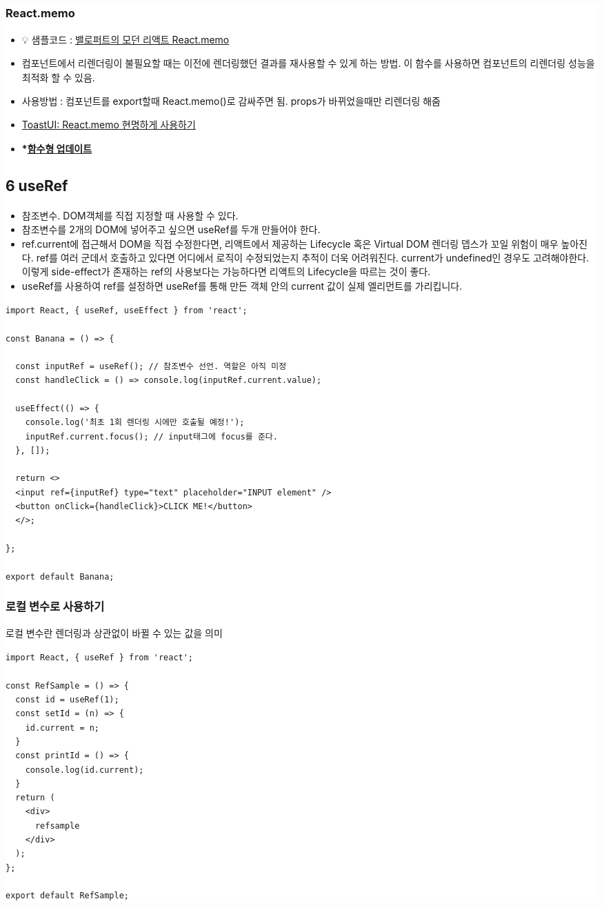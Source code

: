 ### React.memo

- 💡 샘플코드 : [밸로퍼트의 모던 리액트 React.memo](https://github.com/velopert/react-tutorial/blob/master/basic/19-React.memo.md)
- 컴포넌트에서 리렌더링이 불필요할 때는 이전에 렌더링했던 결과를 재사용할 수 있게 하는 방법. 이 함수를 사용하면 컴포넌트의 리렌더링 성능을 최적화 할 수 있음.
- 사용방법 : 컴포넌트를 export할때 React.memo()로 감싸주면 됨. props가 바뀌었을때만 리렌더링 해줌

- [ToastUI: React.memo 현명하게 사용하기](https://ui.toast.com/weekly-pick/ko_20190731)
- <b>\*[함수형 업데이트](https://ui.toast.com/weekly-pick/ko_20201022)</b>

## 6 useRef

- 참조변수. DOM객체를 직접 지정할 때 사용할 수 있다. <br/>
- 참조변수를 2개의 DOM에 넣어주고 싶으면 useRef를 두개 만들어야 한다.<br>
- ref.current에 접근해서 DOM을 직접 수정한다면, 리액트에서 제공하는 Lifecycle 혹은 Virtual DOM 렌더링 뎁스가 꼬일 위험이 매우 높아진다. ref를 여러 군데서 호출하고 있다면 어디에서 로직이 수정되었는지 추적이 더욱 어려워진다. current가 undefined인 경우도 고려해야한다. 이렇게 side-effect가 존재하는 ref의 사용보다는 가능하다면 리액트의 Lifecycle을 따르는 것이 좋다.
- useRef를 사용하여 ref를 설정하면 useRef를 통해 만든 객체 안의 current 값이 실제 엘리먼트를 가리킵니다.

```
import React, { useRef, useEffect } from 'react';

const Banana = () => {

  const inputRef = useRef(); // 참조변수 선언. 역할은 아직 미정
  const handleClick = () => console.log(inputRef.current.value);

  useEffect(() => {
    console.log('최초 1회 렌더링 시에만 호출될 예정!');
    inputRef.current.focus(); // input태그에 focus를 준다.
  }, []);

  return <>
  <input ref={inputRef} type="text" placeholder="INPUT element" />
  <button onClick={handleClick}>CLICK ME!</button>
  </>;

};

export default Banana;
```

### 로컬 변수로 사용하기

로컬 변수란 렌더링과 상관없이 바뀔 수 있는 값을 의미

```
import React, { useRef } from 'react';

const RefSample = () => {
  const id = useRef(1);
  const setId = (n) => {
    id.current = n;
  }
  const printId = () => {
    console.log(id.current);
  }
  return (
    <div>
      refsample
    </div>
  );
};

export default RefSample;
```